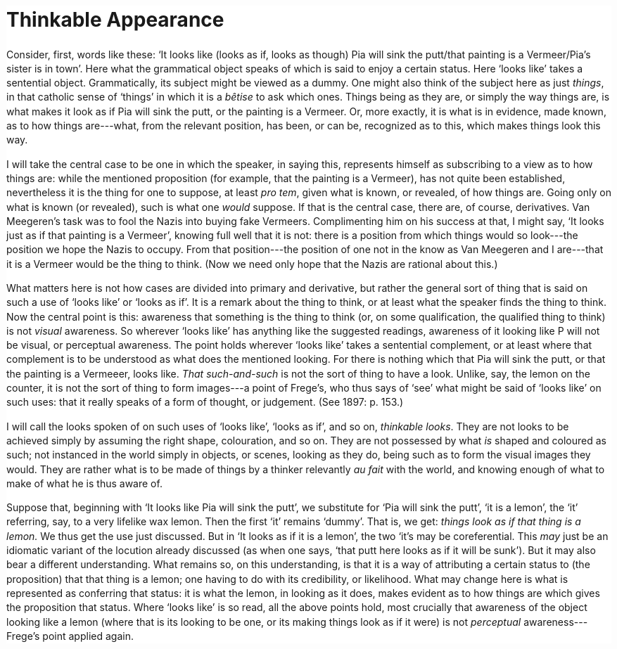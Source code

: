 # Thinkable Appearance

Consider, first, words like these: ‘It looks like (looks as if, looks as though) Pia will sink the putt/that painting is a Vermeer/Pia’s sister is in town’. Here what the grammatical object speaks of which is said to enjoy a certain status. Here ‘looks like’ takes a sentential object. Grammatically, its subject might be viewed as a dummy. One might also think of the subject here as just _things_, in that catholic sense of ‘things’ in which it is a _bêtise_ to ask which ones. Things being as they are, or simply the way things are, is what makes it look as if Pia will sink the putt, or the painting is a Vermeer. Or, more exactly, it is what is in evidence, made known, as to how things are---what, from the relevant position, has been, or can be, recognized as to this, which makes things look this way.

I will take the central case to be one in which the speaker, in saying this, represents himself as subscribing to a view as to how things are: while the mentioned proposition (for example, that the painting is a Vermeer), has not quite been established, nevertheless it is the thing for one to suppose, at least _pro tem_, given what is known, or revealed, of how things are. Going only on what is known (or revealed), such is what one _would_ suppose. If that is the central case, there are, of course, derivatives. Van Meegeren’s task was to fool the Nazis into buying fake Vermeers. Complimenting him on his success at that, I might say, ‘It looks just as if that painting is a Vermeer’, knowing full well that it is not: there is a position from which things would so look---the position we hope the Nazis to occupy. From that position---the position of one not in the know as Van Meegeren and I are---that it is a Vermeer would be the thing to think. (Now we need only hope that the Nazis are rational about this.)

What matters here is not how cases are divided into primary and derivative, but rather the general sort of thing that is said on such a use of ‘looks like’ or ‘looks as if’. It is a remark about the thing to think, or at least what the speaker finds the thing to think. Now the central point is this: awareness that something is the thing to think (or, on some qualification, the qualified thing to think) is not _visual_ awareness. So wherever ‘looks like’ has anything like the suggested readings, awareness of it looking like P will not be visual, or perceptual awareness. The point holds wherever ‘looks like’ takes a sentential complement, or at least where that complement is to be understood as what does the mentioned looking. For there is nothing which that Pia will sink the putt, or that the painting is a Vermeeer, looks like. _That such-and-such_ is not the sort of thing to have a look. Unlike, say, the lemon on the counter, it is not the sort of thing to form images---a point of Frege’s, who thus says of ‘see’ what might be said of ‘looks like’ on such uses: that it really speaks of a form of thought, or judgement. (See 1897: p. 153.)

I will call the looks spoken of on such uses of ‘looks like’, ‘looks as if’, and so on, _thinkable looks_. They are not looks to be achieved simply by assuming the right shape, colouration, and so on. They are not possessed by what _is_ shaped and coloured as such; not instanced in the world simply in objects, or scenes, looking as they do, being such as to form the visual images they would. They are rather what is to be made of things by a thinker relevantly _au fait_ with the world, and knowing enough of what to make of what he is thus aware of.

Suppose that, beginning with ‘It looks like Pia will sink the putt’, we substitute for ‘Pia will sink the putt’, ‘it is a lemon’, the ‘it’ referring, say, to a very lifelike wax lemon. Then the first ‘it’ remains ‘dummy’. That is, we get: _things look as if that thing is a lemon._ We thus get the use just discussed. But in ‘It looks as if it is a lemon’, the two ‘it’s may be coreferential. This _may_ just be an idiomatic variant of the locution already discussed (as when one says, ‘that putt here looks as if it will be sunk’). But it may also bear a different understanding. What remains so, on this understanding, is that it is a way of attributing a certain status to (the proposition) that that thing is a lemon; one having to do with its credibility, or likelihood. What may change here is what is represented as conferring that status: it is what the lemon, in looking as it does, makes evident as to how things are which gives the proposition that status. Where ‘looks like’ is so read, all the above points hold, most crucially that awareness of the object looking like a lemon (where that is its looking to be one, or its making things look as if it were) is not _perceptual_ awareness---Frege’s point applied again.
